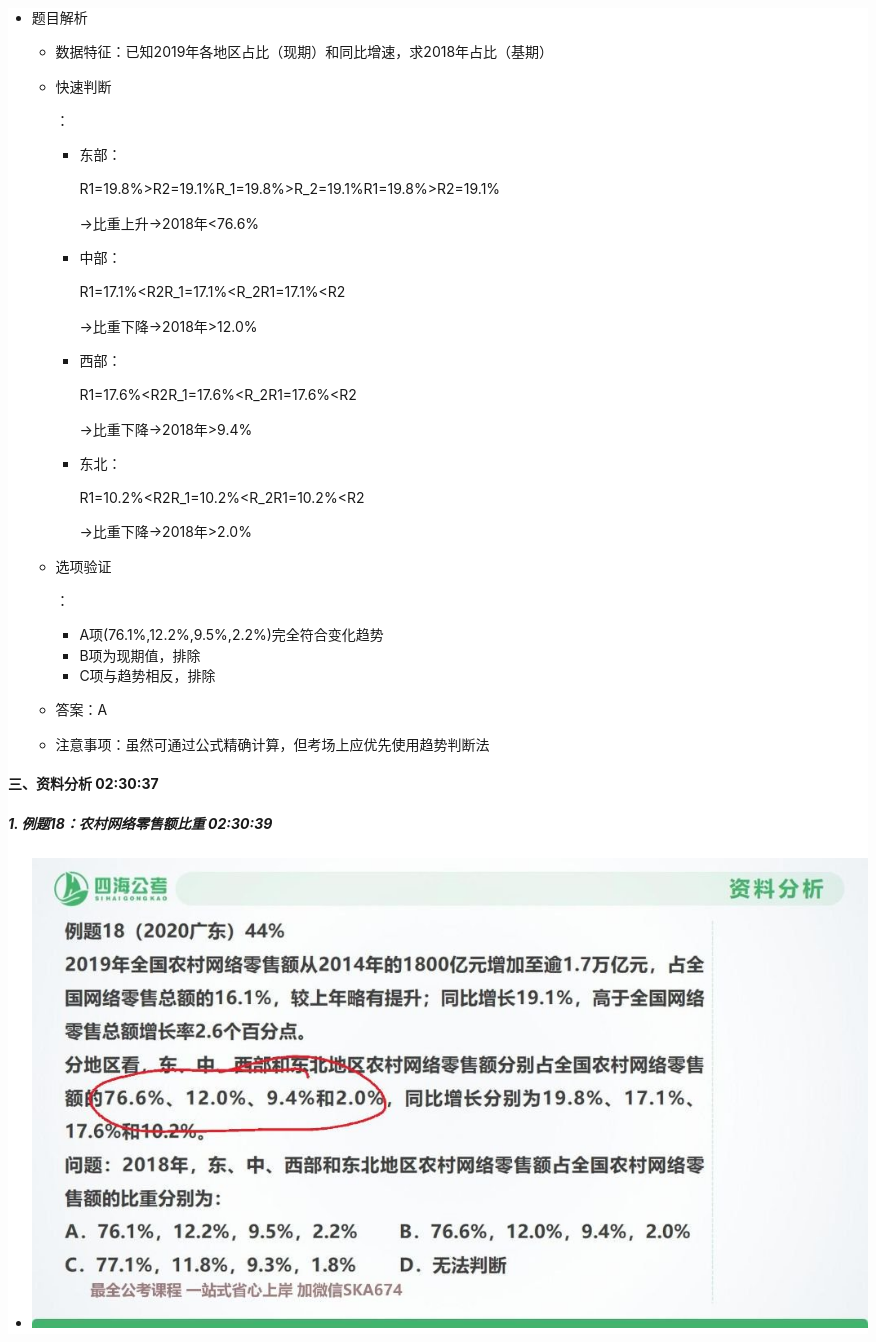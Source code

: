   - 题目解析

    - 数据特征：已知2019年各地区占比（现期）和同比增速，求2018年占比（基期）

    - 快速判断

      ：

      - 东部：

        ﻿R1=19.8%>R2=19.1%R_1=19.8\%>R_2=19.1\%R1=19.8%>R2=19.1%﻿

        →比重上升→2018年<76.6%

      - 中部：

        ﻿R1=17.1%<R2R_1=17.1\%<R_2R1=17.1%<R2﻿

        →比重下降→2018年>12.0%

      - 西部：

        ﻿R1=17.6%<R2R_1=17.6\%<R_2R1=17.6%<R2﻿

        →比重下降→2018年>9.4%

      - 东北：

        ﻿R1=10.2%<R2R_1=10.2\%<R_2R1=10.2%<R2﻿

        →比重下降→2018年>2.0%

    - 选项验证

      ：

      - A项(76.1%,12.2%,9.5%,2.2%)完全符合变化趋势
      - B项为现期值，排除
      - C项与趋势相反，排除

    - 答案：A

    - 注意事项：虽然可通过公式精确计算，但考场上应优先使用趋势判断法

#### 三、资料分析 ﻿02:30:37﻿

##### 1. 例题18：农村网络零售额比重 ﻿02:30:39﻿

- ![img](../public/资料分析/%E8%B5%84%E6%96%9920250708/ea3bdae29hc0a56db1a2bcb9c1eb2cad.jpeg)